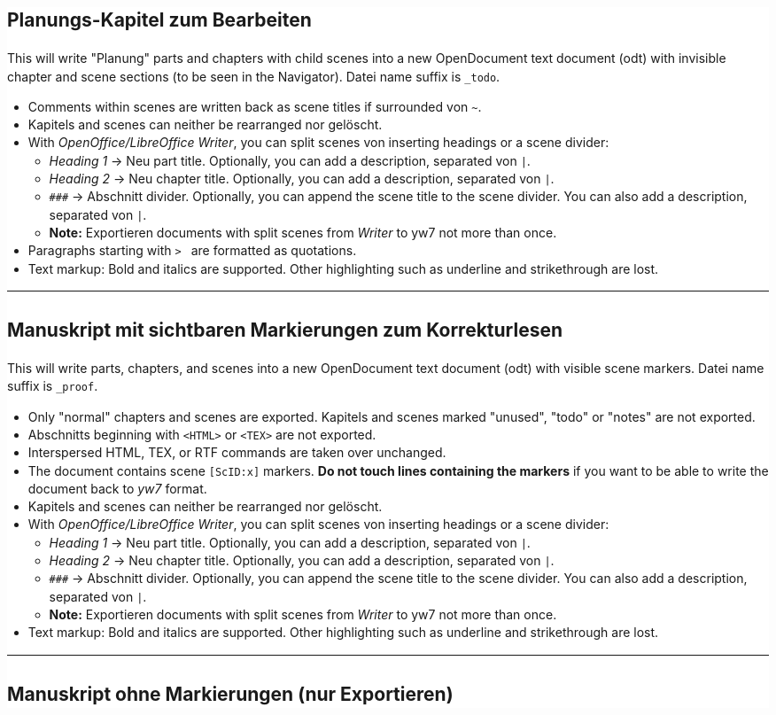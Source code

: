 
## Planungs-Kapitel zum Bearbeiten

This will write "Planung" parts and chapters with child scenes into a new 
OpenDocument text document (odt) with invisible chapter and scene 
sections (to be seen in the Navigator). Datei name suffix is `_todo`.

-   Comments within scenes are written back as scene titles
    if surrounded von `~`.
-   Kapitels and scenes can neither be rearranged nor gelöscht.
-   With *OpenOffice/LibreOffice Writer*, you can split scenes von inserting headings or a scene divider:
    -  *Heading 1* → Neu part title. Optionally, you can add a description, separated von `|`.
    -  *Heading 2* → Neu chapter title. Optionally, you can add a description, separated von `|`.
    -  `###` → Abschnitt divider. Optionally, you can append the 
       scene title to the scene divider. You can also add a description, separated von `|`.
    - **Note:** Exportieren documents with split scenes from *Writer* to yw7 not more than once.      
-   Paragraphs starting with `> ` are formatted as quotations.
-   Text markup: Bold and italics are supported. Other highlighting such
    as underline and strikethrough are lost.

---

## Manuskript mit sichtbaren Markierungen zum Korrekturlesen

This will write parts, chapters, and scenes into a new OpenDocument
text document (odt) with visible scene markers. Datei name suffix is
`_proof`.

-   Only "normal" chapters and scenes are exported. Kapitels and
    scenes marked "unused", "todo" or "notes" are not exported.
-   Abschnitts beginning with `<HTML>` or `<TEX>` are not exported.
-   Interspersed HTML, TEX, or RTF commands are taken over unchanged.
-   The document contains scene `[ScID:x]` markers.
    **Do not touch lines containing the markers** if you want to
    be able to write the document back to *yw7* format.
-   Kapitels and scenes can neither be rearranged nor gelöscht.
-   With *OpenOffice/LibreOffice Writer*, you can split scenes von inserting headings or a scene divider:
    -   *Heading 1* → Neu part title. Optionally, you can add a description, separated von `|`.
    -   *Heading 2* → Neu chapter title. Optionally, you can add a description, separated von `|`.
    -   `###` → Abschnitt divider. Optionally, you can append the 
        scene title to the scene divider. You can also add a description, separated von `|`.
    -   **Note:** Exportieren documents with split scenes from *Writer* to yw7 not more than once.      
-   Text markup: Bold and italics are supported. Other highlighting such
    as underline and strikethrough are lost.

---

## Manuskript ohne Markierungen (nur Exportieren)
